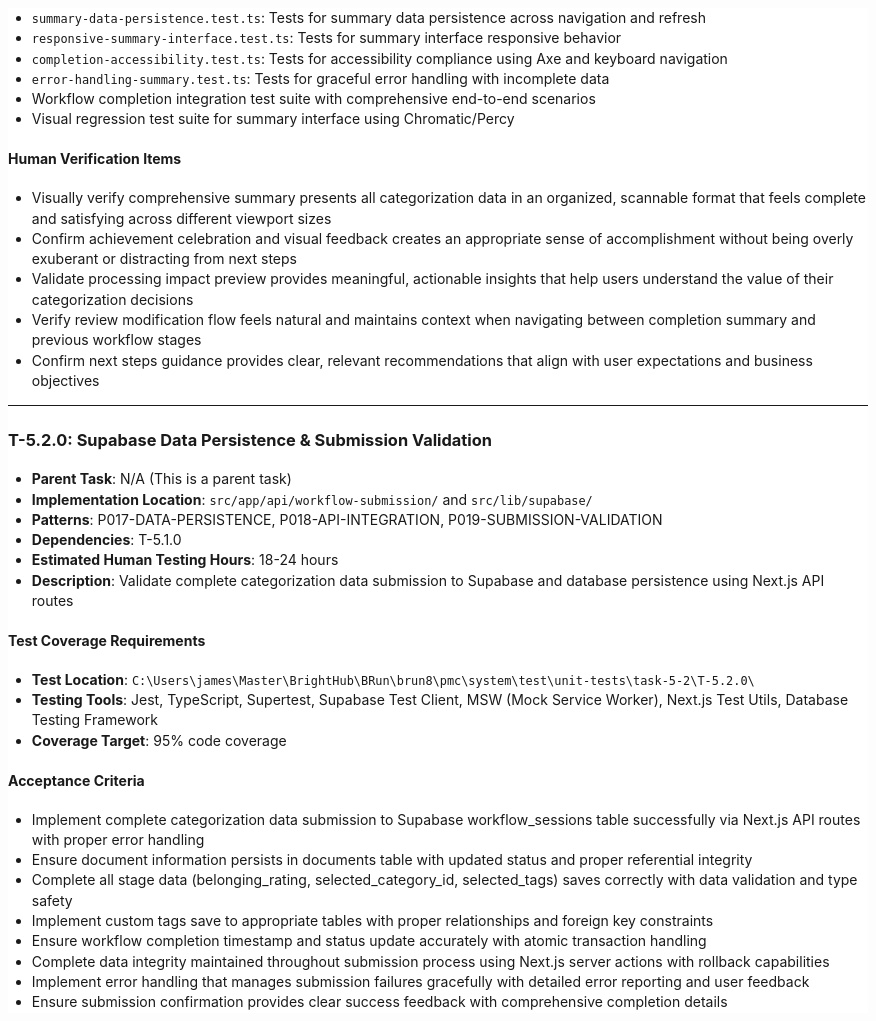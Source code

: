 - `summary-data-persistence.test.ts`: Tests for summary data persistence across navigation and refresh
- `responsive-summary-interface.test.ts`: Tests for summary interface responsive behavior
- `completion-accessibility.test.ts`: Tests for accessibility compliance using Axe and keyboard navigation
- `error-handling-summary.test.ts`: Tests for graceful error handling with incomplete data
- Workflow completion integration test suite with comprehensive end-to-end scenarios
- Visual regression test suite for summary interface using Chromatic/Percy

#### Human Verification Items
- Visually verify comprehensive summary presents all categorization data in an organized, scannable format that feels complete and satisfying across different viewport sizes
- Confirm achievement celebration and visual feedback creates an appropriate sense of accomplishment without being overly exuberant or distracting from next steps
- Validate processing impact preview provides meaningful, actionable insights that help users understand the value of their categorization decisions
- Verify review modification flow feels natural and maintains context when navigating between completion summary and previous workflow stages
- Confirm next steps guidance provides clear, relevant recommendations that align with user expectations and business objectives

---

### T-5.2.0: Supabase Data Persistence & Submission Validation

- **Parent Task**: N/A (This is a parent task)
- **Implementation Location**: `src/app/api/workflow-submission/` and `src/lib/supabase/`
- **Patterns**: P017-DATA-PERSISTENCE, P018-API-INTEGRATION, P019-SUBMISSION-VALIDATION
- **Dependencies**: T-5.1.0
- **Estimated Human Testing Hours**: 18-24 hours
- **Description**: Validate complete categorization data submission to Supabase and database persistence using Next.js API routes

#### Test Coverage Requirements
- **Test Location**: `C:\Users\james\Master\BrightHub\BRun\brun8\pmc\system\test\unit-tests\task-5-2\T-5.2.0\`
- **Testing Tools**: Jest, TypeScript, Supertest, Supabase Test Client, MSW (Mock Service Worker), Next.js Test Utils, Database Testing Framework
- **Coverage Target**: 95% code coverage

#### Acceptance Criteria
- Implement complete categorization data submission to Supabase workflow_sessions table successfully via Next.js API routes with proper error handling
- Ensure document information persists in documents table with updated status and proper referential integrity
- Complete all stage data (belonging_rating, selected_category_id, selected_tags) saves correctly with data validation and type safety
- Implement custom tags save to appropriate tables with proper relationships and foreign key constraints
- Ensure workflow completion timestamp and status update accurately with atomic transaction handling
- Complete data integrity maintained throughout submission process using Next.js server actions with rollback capabilities
- Implement error handling that manages submission failures gracefully with detailed error reporting and user feedback
- Ensure submission confirmation provides clear success feedback with comprehensive completion details
